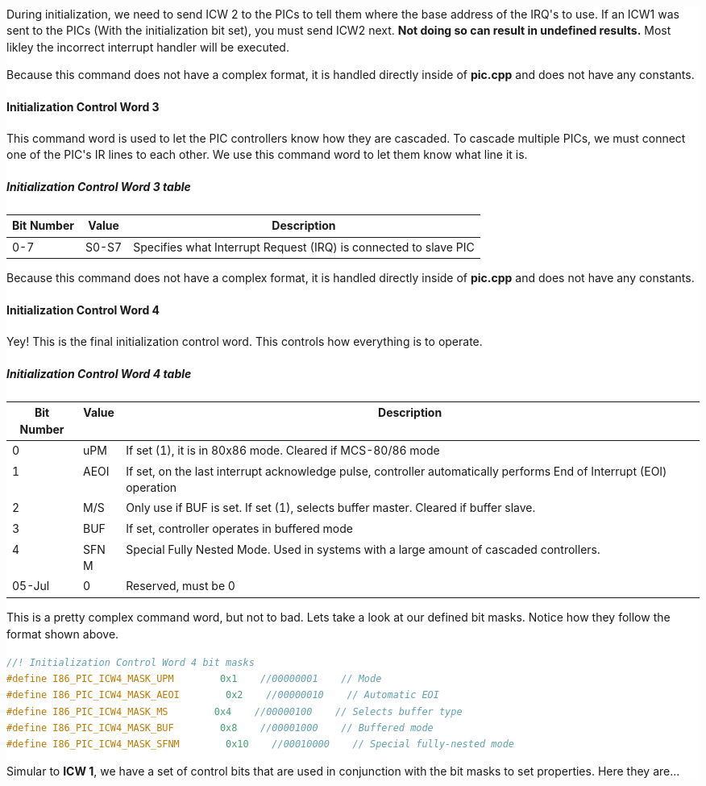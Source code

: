 During initialization, we need to send ICW 2 to the PICs to tell them where the base address of the IRQ's to use. If an ICW1 was sent to the PICs (With the initialization bit set), you must send ICW2 next. **Not doing so can result in undefined results.** Most likley the incorrect interrupt handler will be executed.

Because this command does not have a complex format, it is handled directly inside of **pic.cpp** and does not have any constants.

#### Initialization Control Word 3

This command word is used to let the PIC controllers know how they are cascaded. To cascade multiple PICs, we must connect one of the PIC's IR lines to each other. We use this command word to let them know what line it is.

##### Initialization Control Word 3 table

|Bit Number|Value|Description|
|---|---|---|
|0-7|S0-S7|Specifies what Interrupt Request (IRQ) is connected to slave PIC|

Because this command does not have a complex format, it is handled directly inside of **pic.cpp** and does not have any constants.

#### Initialization Control Word 4

Yey! This is the final initialization control word. This controls how everything is to operate.

##### Initialization Control Word 4 table

|Bit Number|Value|Description|
|---|---|---|
|0|uPM|If set (1), it is in 80x86 mode. Cleared if MCS-80/86 mode|
|1|AEOI|If set, on the last interrupt acknowledge pulse, controller automatically performs End of Interrupt (EOI) operation|
|2|M/S|Only use if BUF is set. If set (1), selects buffer master. Cleared if buffer slave.|
|3|BUF|If set, controller operates in buffered mode|
|4|SFNM|Special Fully Nested Mode. Used in systems with a large amount of cascaded controllers.|
|05-Jul|0|Reserved, must be 0|

This is a pretty complex command word, but not to bad. Lets take a look at our defined bit masks. Notice how they follow the format shown above.

```c
//! Initialization Control Word 4 bit masks
#define I86_PIC_ICW4_MASK_UPM        0x1    //00000001    // Mode
#define I86_PIC_ICW4_MASK_AEOI        0x2    //00000010    // Automatic EOI
#define I86_PIC_ICW4_MASK_MS        0x4    //00000100    // Selects buffer type
#define I86_PIC_ICW4_MASK_BUF        0x8    //00001000    // Buffered mode
#define I86_PIC_ICW4_MASK_SFNM        0x10    //00010000    // Special fully-nested mode
```

Simular to **ICW 1**, we have a set of control bits that are used in conjunction with the bit masks to set properties. Here they are...
